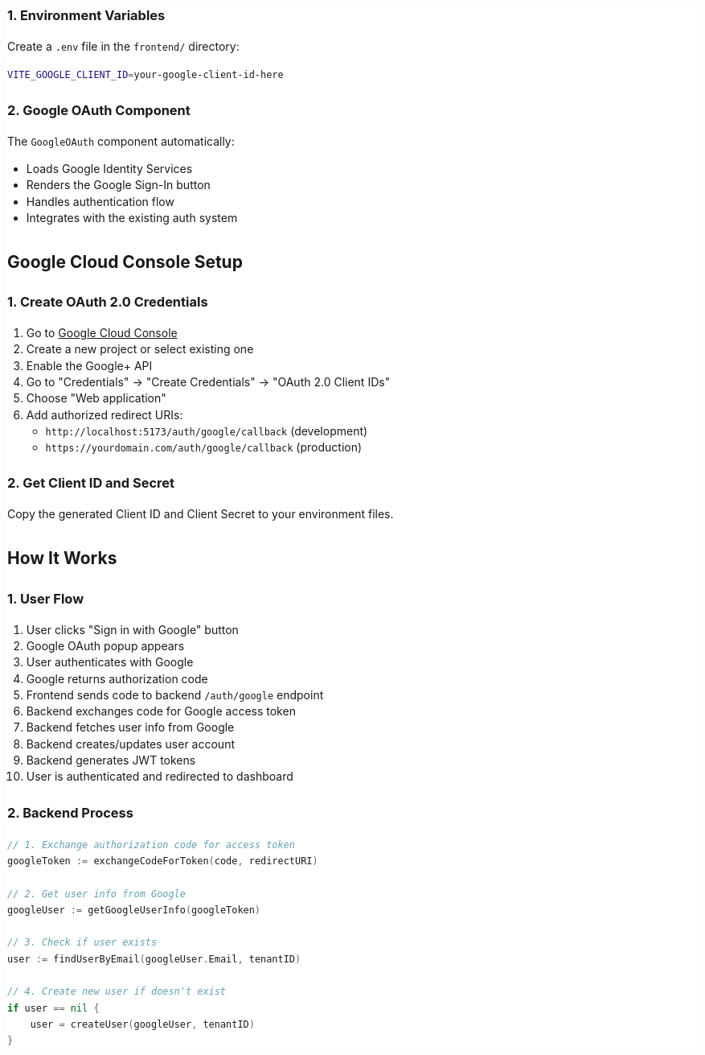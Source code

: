### 1. Environment Variables

Create a `.env` file in the `frontend/` directory:

```bash
VITE_GOOGLE_CLIENT_ID=your-google-client-id-here
```

### 2. Google OAuth Component

The `GoogleOAuth` component automatically:
- Loads Google Identity Services
- Renders the Google Sign-In button
- Handles authentication flow
- Integrates with the existing auth system

## Google Cloud Console Setup

### 1. Create OAuth 2.0 Credentials

1. Go to [Google Cloud Console](https://console.cloud.google.com/)
2. Create a new project or select existing one
3. Enable the Google+ API
4. Go to "Credentials" → "Create Credentials" → "OAuth 2.0 Client IDs"
5. Choose "Web application"
6. Add authorized redirect URIs:
   - `http://localhost:5173/auth/google/callback` (development)
   - `https://yourdomain.com/auth/google/callback` (production)

### 2. Get Client ID and Secret

Copy the generated Client ID and Client Secret to your environment files.

## How It Works

### 1. User Flow

1. User clicks "Sign in with Google" button
2. Google OAuth popup appears
3. User authenticates with Google
4. Google returns authorization code
5. Frontend sends code to backend `/auth/google` endpoint
6. Backend exchanges code for Google access token
7. Backend fetches user info from Google
8. Backend creates/updates user account
9. Backend generates JWT tokens
10. User is authenticated and redirected to dashboard

### 2. Backend Process

```go
// 1. Exchange authorization code for access token
googleToken := exchangeCodeForToken(code, redirectURI)

// 2. Get user info from Google
googleUser := getGoogleUserInfo(googleToken)

// 3. Check if user exists
user := findUserByEmail(googleUser.Email, tenantID)

// 4. Create new user if doesn't exist
if user == nil {
    user = createUser(googleUser, tenantID)
}
```